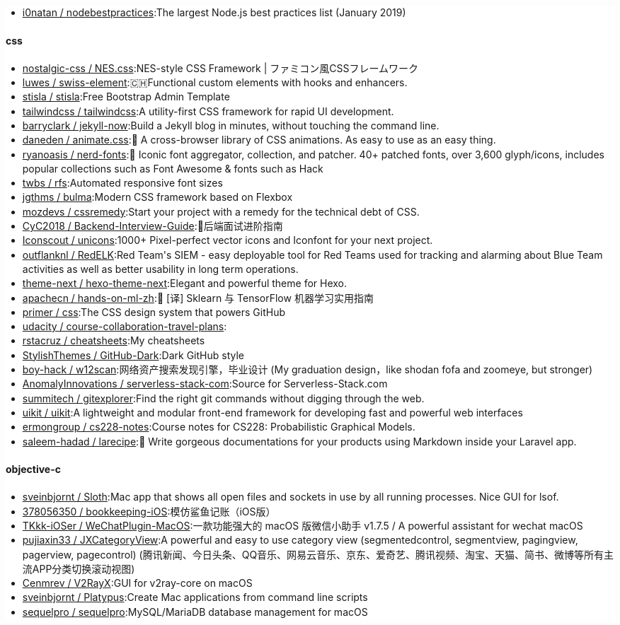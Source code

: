 * [i0natan / nodebestpractices](https://github.com/i0natan/nodebestpractices):The largest Node.js best practices list (January 2019)

#### css
* [nostalgic-css / NES.css](https://github.com/nostalgic-css/NES.css):NES-style CSS Framework | ファミコン風CSSフレームワーク
* [luwes / swiss-element](https://github.com/luwes/swiss-element):🇨🇭Functional custom elements with hooks and enhancers.
* [stisla / stisla](https://github.com/stisla/stisla):Free Bootstrap Admin Template
* [tailwindcss / tailwindcss](https://github.com/tailwindcss/tailwindcss):A utility-first CSS framework for rapid UI development.
* [barryclark / jekyll-now](https://github.com/barryclark/jekyll-now):Build a Jekyll blog in minutes, without touching the command line.
* [daneden / animate.css](https://github.com/daneden/animate.css):🍿 A cross-browser library of CSS animations. As easy to use as an easy thing.
* [ryanoasis / nerd-fonts](https://github.com/ryanoasis/nerd-fonts):🔡 Iconic font aggregator, collection, and patcher. 40+ patched fonts, over 3,600 glyph/icons, includes popular collections such as Font Awesome & fonts such as Hack
* [twbs / rfs](https://github.com/twbs/rfs):Automated responsive font sizes
* [jgthms / bulma](https://github.com/jgthms/bulma):Modern CSS framework based on Flexbox
* [mozdevs / cssremedy](https://github.com/mozdevs/cssremedy):Start your project with a remedy for the technical debt of CSS.
* [CyC2018 / Backend-Interview-Guide](https://github.com/CyC2018/Backend-Interview-Guide):💯后端面试进阶指南
* [Iconscout / unicons](https://github.com/Iconscout/unicons):1000+ Pixel-perfect vector icons and Iconfont for your next project.
* [outflanknl / RedELK](https://github.com/outflanknl/RedELK):Red Team's SIEM - easy deployable tool for Red Teams used for tracking and alarming about Blue Team activities as well as better usability in long term operations.
* [theme-next / hexo-theme-next](https://github.com/theme-next/hexo-theme-next):Elegant and powerful theme for Hexo.
* [apachecn / hands-on-ml-zh](https://github.com/apachecn/hands-on-ml-zh):📖 [译] Sklearn 与 TensorFlow 机器学习实用指南
* [primer / css](https://github.com/primer/css):The CSS design system that powers GitHub
* [udacity / course-collaboration-travel-plans](https://github.com/udacity/course-collaboration-travel-plans):
* [rstacruz / cheatsheets](https://github.com/rstacruz/cheatsheets):My cheatsheets
* [StylishThemes / GitHub-Dark](https://github.com/StylishThemes/GitHub-Dark):Dark GitHub style
* [boy-hack / w12scan](https://github.com/boy-hack/w12scan):网络资产搜索发现引擎，毕业设计 (My graduation design，like shodan fofa and zoomeye, but stronger)
* [AnomalyInnovations / serverless-stack-com](https://github.com/AnomalyInnovations/serverless-stack-com):Source for Serverless-Stack.com
* [summitech / gitexplorer](https://github.com/summitech/gitexplorer):Find the right git commands without digging through the web.
* [uikit / uikit](https://github.com/uikit/uikit):A lightweight and modular front-end framework for developing fast and powerful web interfaces
* [ermongroup / cs228-notes](https://github.com/ermongroup/cs228-notes):Course notes for CS228: Probabilistic Graphical Models.
* [saleem-hadad / larecipe](https://github.com/saleem-hadad/larecipe):🍪 Write gorgeous documentations for your products using Markdown inside your Laravel app.

#### objective-c
* [sveinbjornt / Sloth](https://github.com/sveinbjornt/Sloth):Mac app that shows all open files and sockets in use by all running processes. Nice GUI for lsof.
* [378056350 / bookkeeping-iOS](https://github.com/378056350/bookkeeping-iOS):模仿鲨鱼记账（iOS版）
* [TKkk-iOSer / WeChatPlugin-MacOS](https://github.com/TKkk-iOSer/WeChatPlugin-MacOS):一款功能强大的 macOS 版微信小助手 v1.7.5 / A powerful assistant for wechat macOS
* [pujiaxin33 / JXCategoryView](https://github.com/pujiaxin33/JXCategoryView):A powerful and easy to use category view (segmentedcontrol, segmentview, pagingview, pagerview, pagecontrol) (腾讯新闻、今日头条、QQ音乐、网易云音乐、京东、爱奇艺、腾讯视频、淘宝、天猫、简书、微博等所有主流APP分类切换滚动视图)
* [Cenmrev / V2RayX](https://github.com/Cenmrev/V2RayX):GUI for v2ray-core on macOS
* [sveinbjornt / Platypus](https://github.com/sveinbjornt/Platypus):Create Mac applications from command line scripts
* [sequelpro / sequelpro](https://github.com/sequelpro/sequelpro):MySQL/MariaDB database management for macOS